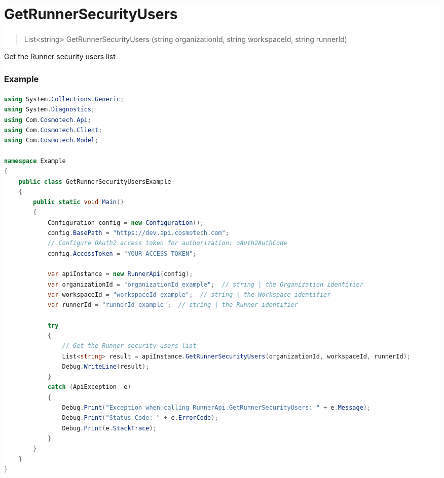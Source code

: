 <a id="getrunnersecurityusers"></a>
# **GetRunnerSecurityUsers**
> List&lt;string&gt; GetRunnerSecurityUsers (string organizationId, string workspaceId, string runnerId)

Get the Runner security users list

### Example
```csharp
using System.Collections.Generic;
using System.Diagnostics;
using Com.Cosmotech.Api;
using Com.Cosmotech.Client;
using Com.Cosmotech.Model;

namespace Example
{
    public class GetRunnerSecurityUsersExample
    {
        public static void Main()
        {
            Configuration config = new Configuration();
            config.BasePath = "https://dev.api.cosmotech.com";
            // Configure OAuth2 access token for authorization: oAuth2AuthCode
            config.AccessToken = "YOUR_ACCESS_TOKEN";

            var apiInstance = new RunnerApi(config);
            var organizationId = "organizationId_example";  // string | the Organization identifier
            var workspaceId = "workspaceId_example";  // string | the Workspace identifier
            var runnerId = "runnerId_example";  // string | the Runner identifier

            try
            {
                // Get the Runner security users list
                List<string> result = apiInstance.GetRunnerSecurityUsers(organizationId, workspaceId, runnerId);
                Debug.WriteLine(result);
            }
            catch (ApiException  e)
            {
                Debug.Print("Exception when calling RunnerApi.GetRunnerSecurityUsers: " + e.Message);
                Debug.Print("Status Code: " + e.ErrorCode);
                Debug.Print(e.StackTrace);
            }
        }
    }
}
```
